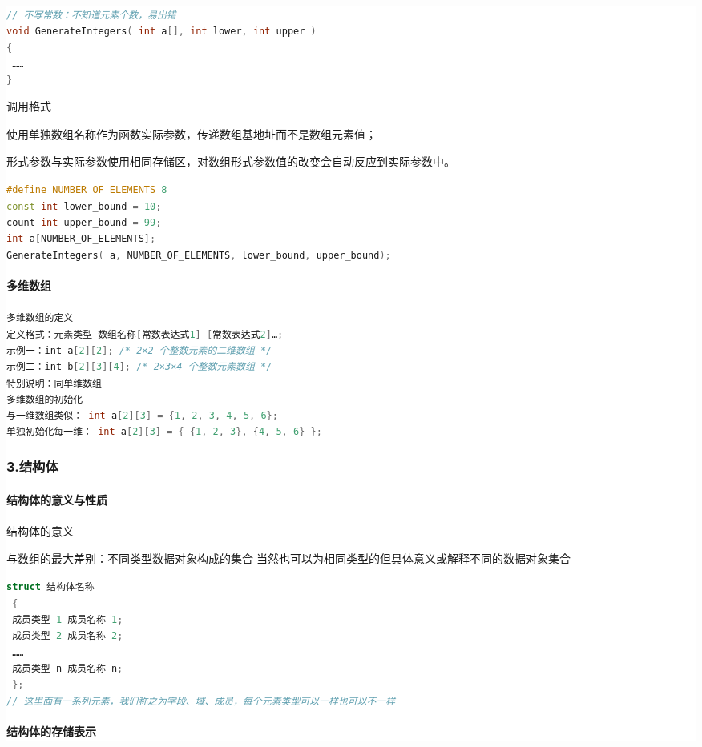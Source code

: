 ```c++
// 不写常数：不知道元素个数，易出错
void GenerateIntegers( int a[], int lower, int upper )
{
 ……
}
```

调用格式

使用单独数组名称作为函数实际参数，传递数组基地址而不是数组元素值；

形式参数与实际参数使用相同存储区，对数组形式参数值的改变会自动反应到实际参数中。

```c++
#define NUMBER_OF_ELEMENTS 8
const int lower_bound = 10;
count int upper_bound = 99;
int a[NUMBER_OF_ELEMENTS];
GenerateIntegers( a, NUMBER_OF_ELEMENTS, lower_bound, upper_bound);
```

#### 多维数组

```c++
多维数组的定义
定义格式：元素类型 数组名称[常数表达式1] [常数表达式2]…;
示例一：int a[2][2]; /* 2×2 个整数元素的二维数组 */
示例二：int b[2][3][4]; /* 2×3×4 个整数元素数组 */
特别说明：同单维数组
多维数组的初始化
与一维数组类似： int a[2][3] = {1, 2, 3, 4, 5, 6};
单独初始化每一维： int a[2][3] = { {1, 2, 3}, {4, 5, 6} };
```

### 3.结构体

#### 结构体的意义与性质

结构体的意义

与数组的最大差别：不同类型数据对象构成的集合
当然也可以为相同类型的但具体意义或解释不同的数据对象集合

```c++
struct 结构体名称
 {
 成员类型 1 成员名称 1;
 成员类型 2 成员名称 2;
 ……
 成员类型 n 成员名称 n;
 };
// 这里面有一系列元素，我们称之为字段、域、成员，每个元素类型可以一样也可以不一样
```

#### 结构体的存储表示
